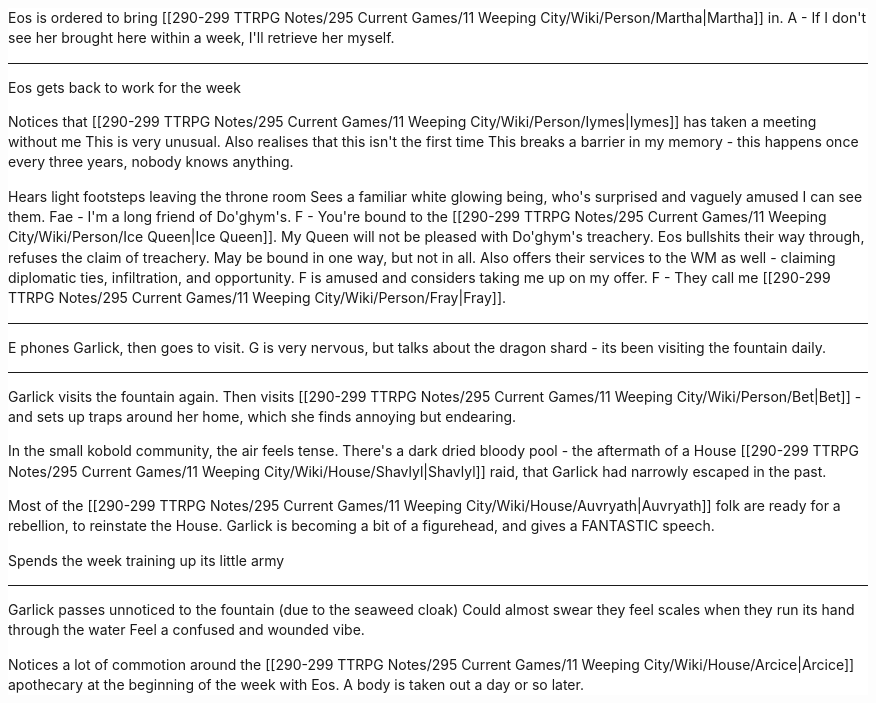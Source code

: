 Eos is ordered to bring [[290-299 TTRPG Notes/295 Current Games/11 Weeping City/Wiki/Person/Martha\|Martha]] in.
A - If I don't see her brought here within a week, I'll retrieve her myself.

---

Eos gets back to work for the week

Notices that [[290-299 TTRPG Notes/295 Current Games/11 Weeping City/Wiki/Person/Iymes\|Iymes]] has taken a meeting without me
This is very unusual.
Also realises that this isn't the first time
This breaks a barrier in my memory - this happens once every three years, nobody knows anything.

Hears light footsteps leaving the throne room
Sees a familiar white glowing being, who's surprised and vaguely amused I can see them.
Fae - I'm a long friend of Do'ghym's.
F - You're bound to the [[290-299 TTRPG Notes/295 Current Games/11 Weeping City/Wiki/Person/Ice Queen\|Ice Queen]]. My Queen will not be pleased with Do'ghym's treachery.
Eos bullshits their way through, refuses the claim of treachery. May be bound in one way, but not in all.
Also offers their services to the WM as well - claiming diplomatic ties, infiltration, and opportunity.
F is amused and considers taking me up on my offer.
F - They call me [[290-299 TTRPG Notes/295 Current Games/11 Weeping City/Wiki/Person/Fray\|Fray]].

---

E phones Garlick, then goes to visit.
G is very nervous, but talks about the dragon shard - its been visiting the fountain daily.

---

Garlick visits the fountain again.
Then visits [[290-299 TTRPG Notes/295 Current Games/11 Weeping City/Wiki/Person/Bet\|Bet]] - and sets up traps around her home, which she finds annoying but endearing.

In the small kobold community, the air feels tense.
There's a dark dried bloody pool - the aftermath of a House [[290-299 TTRPG Notes/295 Current Games/11 Weeping City/Wiki/House/Shavlyl\|Shavlyl]] raid, that Garlick had narrowly escaped in the past.

Most of the [[290-299 TTRPG Notes/295 Current Games/11 Weeping City/Wiki/House/Auvryath\|Auvryath]] folk are ready for a rebellion, to reinstate the House.
Garlick is becoming a bit of a figurehead, and gives a FANTASTIC speech.

Spends the week training up its little army

---

Garlick passes unnoticed to the fountain (due to the seaweed cloak)
Could almost swear they feel scales when they run its hand through the water
Feel a confused and wounded vibe.

Notices a lot of commotion around the [[290-299 TTRPG Notes/295 Current Games/11 Weeping City/Wiki/House/Arcice\|Arcice]] apothecary at the beginning of the week with Eos.
A body is taken out a day or so later.
